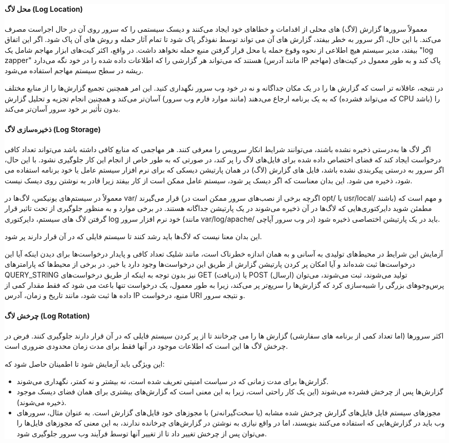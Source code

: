 #### محل لاگ (Log Location)

معمولاً سرورها گزارش‌ (لاگ) های محلی از اقدامات و خطاهای خود ایجاد می‌کنند و دیسک سیستمی را که سرور روی آن در حال اجراست مصرف می‌کند. با این حال، اگر سرور به خطر بیفتد، گزارش های آن می تواند توسط نفوذگر پاک شود تا تمام آثار حمله و روش های آن پاک شود. اگر این اتفاق بیفتد، مدیر سیستم هیچ اطلاعی از نحوه وقوع حمله یا محل قرار گرفتن منبع حمله نخواهد داشت. در واقع، اکثر کیت‌های ابزار مهاجم شامل یک "log zapper" هستند که می‌تواند هر گزارشی را که اطلاعات داده شده را در خود نگه می‌دارد (مانند آدرس IP مهاجم) پاک کند و به طور معمول در کیت‌های ریشه در سطح سیستم مهاجم استفاده می‌شود.

در نتیجه، عاقلانه تر است که گزارش ها را در یک مکان جداگانه و نه در خود وب سرور نگهداری کنید. این امر همچنین تجمیع گزارش‌ها را از منابع مختلف که به یک برنامه ارجاع می‌دهند (مانند موارد فارم وب سرور) آسان‌تر می‌کند و همچنین انجام تجزیه و تحلیل گزارش (که می‌تواند فشرده CPU باشد) را بدون تأثیر بر خود سرور آسان‌تر می‌کند.

#### ذخیره‌سازی لاگ (Log Storage)

اگر لاگ ها به‌درستی ذخیره نشده باشند، می‌توانند شرایط انکار سرویس را معرفی کنند. هر مهاجمی که منابع کافی داشته باشد می‌تواند تعداد کافی درخواست ایجاد کند که فضای اختصاص داده شده برای فایل‌های لاگ را پر کند، در صورتی که به طور خاص از انجام این کار جلوگیری نشود. با این حال، اگر سرور به درستی پیکربندی نشده باشد، فایل های گزارش (لاگ) در همان پارتیشن دیسکی که برای نرم افزار سیستم عامل یا خود برنامه استفاده می شود، ذخیره می شود. این بدان معناست که اگر دیسک پر شود، سیستم عامل ممکن است از کار بیفتد زیرا قادر به نوشتن روی دیسک نیست.

معمولاً در سیستم‌های یونیکس، لاگ‌ها در var/ قرار می‌گیرند (اگرچه برخی از نصب‌های سرور ممکن است در opt/ یا usr/local/ باشند) و مهم است که مطمئن شوید دایرکتوری‌هایی که لاگ‌ها در آن ذخیره می‌شوند در یک پارتیشن جداگانه هستند. در برخی موارد و به منظور جلوگیری از تحت تاثیر قرار گرفتن لاگ های سیستم، دایرکتوری log خود نرم افزار سرور (مانند var/log/apache/ در وب سرور آپاچی) باید در یک پارتیشن اختصاصی ذخیره شود.

این بدان معنا نیست که لاگ‌ها باید رشد کنند تا سیستم فایلی که در آن قرار دارند پر شود.

آزمایش این شرایط در محیط‌های تولیدی به آسانی و به همان اندازه خطرناک است، مانند شلیک تعداد کافی و پایدار درخواست‌ها برای دیدن اینکه آیا این درخواست‌ها ثبت شده‌اند و آیا امکان پر کردن پارتیشن گزارش از طریق این درخواست‌ها وجود دارد یا خیر. در برخی از محیط‌ها که پارامترهای QUERY_STRING نیز بدون توجه به اینکه از طریق درخواست‌های GET (دریافت) یا POST (ارسال) تولید می‌شوند، ثبت می‌شوند، می‌توان پرس‌و‌جوهای بزرگی را شبیه‌سازی کرد که گزارش‌ها را سریع‌تر پر می‌کند، زیرا به طور معمول، یک درخواست تنها باعث می شود که فقط مقدار کمی از داده ها ثبت شود، مانند تاریخ و زمان، آدرس IP منبع، درخواست URI و نتیجه سرور.

#### چرخش لاگ (Log Rotation)

اکثر سرورها (اما تعداد کمی از برنامه های سفارشی) گزارش ها را می چرخانند تا از پر کردن سیستم فایلی که در آن قرار دارند جلوگیری کنند. فرض در چرخش لاگ ها این است که اطلاعات موجود در آنها فقط برای مدت زمان محدودی ضروری است.

این ویژگی باید آزمایش شود تا اطمینان حاصل شود که:

- گزارش‌ها برای مدت زمانی که در سیاست امنیتی تعریف شده است، نه بیشتر و نه کمتر، نگهداری می‌شوند.
- گزارش‌ها پس از چرخش فشرده می‌شوند (این یک کار راحتی است، زیرا به این معنی است که گزارش‌های بیشتری برای همان فضای دیسک موجود ذخیره می‌شوند).
- مجوزهای سیستم فایل فایل‌های گزارش چرخش شده مشابه (یا سخت‌گیرانه‌تر) با مجوزهای خود فایل‌های گزارش است. به عنوان مثال، سرورهای وب باید در گزارش‌هایی که استفاده می‌کنند بنویسند، اما در واقع نیازی به نوشتن در گزارش‌های چرخانده ندارند، به این معنی که مجوزهای فایل‌ها را می‌توان پس از چرخش تغییر داد تا از تغییر آنها توسط فرآیند وب سرور جلوگیری شود.
